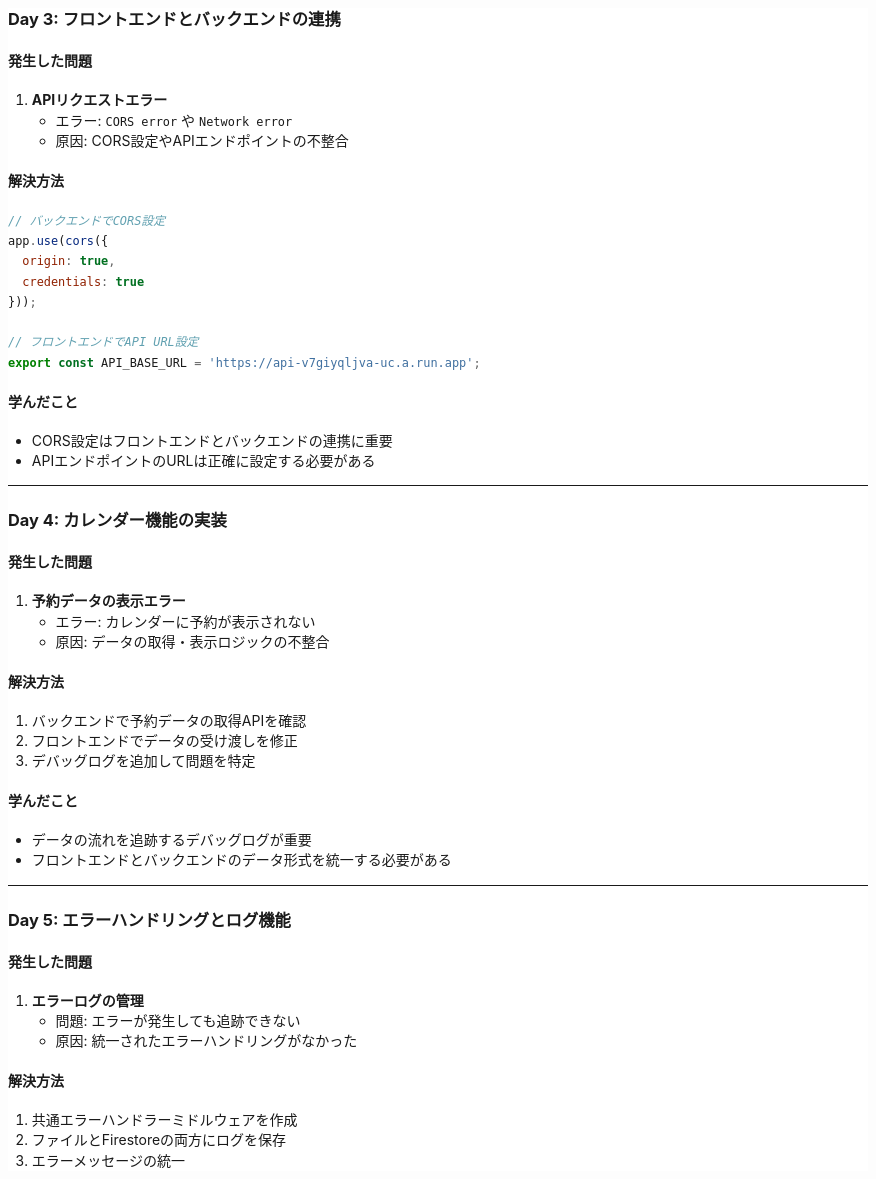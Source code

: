 
### Day 3: フロントエンドとバックエンドの連携

#### 発生した問題
1. **APIリクエストエラー**
   - エラー: `CORS error` や `Network error`
   - 原因: CORS設定やAPIエンドポイントの不整合

#### 解決方法
```javascript
// バックエンドでCORS設定
app.use(cors({
  origin: true,
  credentials: true
}));

// フロントエンドでAPI URL設定
export const API_BASE_URL = 'https://api-v7giyqljva-uc.a.run.app';
```

#### 学んだこと
- CORS設定はフロントエンドとバックエンドの連携に重要
- APIエンドポイントのURLは正確に設定する必要がある

---

### Day 4: カレンダー機能の実装

#### 発生した問題
1. **予約データの表示エラー**
   - エラー: カレンダーに予約が表示されない
   - 原因: データの取得・表示ロジックの不整合

#### 解決方法
1. バックエンドで予約データの取得APIを確認
2. フロントエンドでデータの受け渡しを修正
3. デバッグログを追加して問題を特定

#### 学んだこと
- データの流れを追跡するデバッグログが重要
- フロントエンドとバックエンドのデータ形式を統一する必要がある

---

### Day 5: エラーハンドリングとログ機能

#### 発生した問題
1. **エラーログの管理**
   - 問題: エラーが発生しても追跡できない
   - 原因: 統一されたエラーハンドリングがなかった

#### 解決方法
1. 共通エラーハンドラーミドルウェアを作成
2. ファイルとFirestoreの両方にログを保存
3. エラーメッセージの統一
